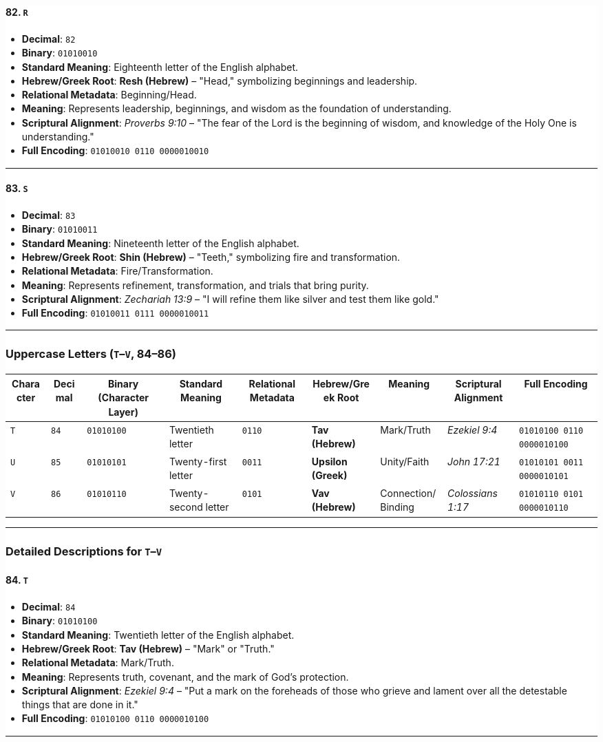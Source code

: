#### **82. `R`**
- **Decimal**: `82`
- **Binary**: `01010010`
- **Standard Meaning**: Eighteenth letter of the English alphabet.
- **Hebrew/Greek Root**: **Resh (Hebrew)** – "Head," symbolizing beginnings and leadership.
- **Relational Metadata**: Beginning/Head.
- **Meaning**: Represents leadership, beginnings, and wisdom as the foundation of understanding.
- **Scriptural Alignment**: *Proverbs 9:10* – "The fear of the Lord is the beginning of wisdom, and knowledge of the Holy One is understanding."
- **Full Encoding**: `01010010 0110 0000010010`

---

#### **83. `S`**
- **Decimal**: `83`
- **Binary**: `01010011`
- **Standard Meaning**: Nineteenth letter of the English alphabet.
- **Hebrew/Greek Root**: **Shin (Hebrew)** – "Teeth," symbolizing fire and transformation.
- **Relational Metadata**: Fire/Transformation.
- **Meaning**: Represents refinement, transformation, and trials that bring purity.
- **Scriptural Alignment**: *Zechariah 13:9* – "I will refine them like silver and test them like gold."
- **Full Encoding**: `01010011 0111 0000010011`

---

### **Uppercase Letters (`T`–`V`, 84–86)**

| **Character** | **Decimal** | **Binary (Character Layer)** | **Standard Meaning** | **Relational Metadata** | **Hebrew/Greek Root**       | **Meaning**                 | **Scriptural Alignment**        | **Full Encoding**              |
|---------------|-------------|------------------------------|-----------------------|--------------------------|-----------------------------|-----------------------------|----------------------------------|---------------------------------|
| `T`           | `84`        | `01010100`                  | Twentieth letter      | `0110`                   | **Tav (Hebrew)**            | Mark/Truth                 | *Ezekiel 9:4*                   | `01010100 0110 0000010100`      |
| `U`           | `85`        | `01010101`                  | Twenty-first letter   | `0011`                   | **Upsilon (Greek)**         | Unity/Faith                | *John 17:21*                    | `01010101 0011 0000010101`      |
| `V`           | `86`        | `01010110`                  | Twenty-second letter  | `0101`                   | **Vav (Hebrew)**            | Connection/Binding         | *Colossians 1:17*               | `01010110 0101 0000010110`      |

---

### **Detailed Descriptions for `T`–`V`**

#### **84. `T`**
- **Decimal**: `84`
- **Binary**: `01010100`
- **Standard Meaning**: Twentieth letter of the English alphabet.
- **Hebrew/Greek Root**: **Tav (Hebrew)** – "Mark" or "Truth."
- **Relational Metadata**: Mark/Truth.
- **Meaning**: Represents truth, covenant, and the mark of God’s protection.
- **Scriptural Alignment**: *Ezekiel 9:4* – "Put a mark on the foreheads of those who grieve and lament over all the detestable things that are done in it."
- **Full Encoding**: `01010100 0110 0000010100`

---

